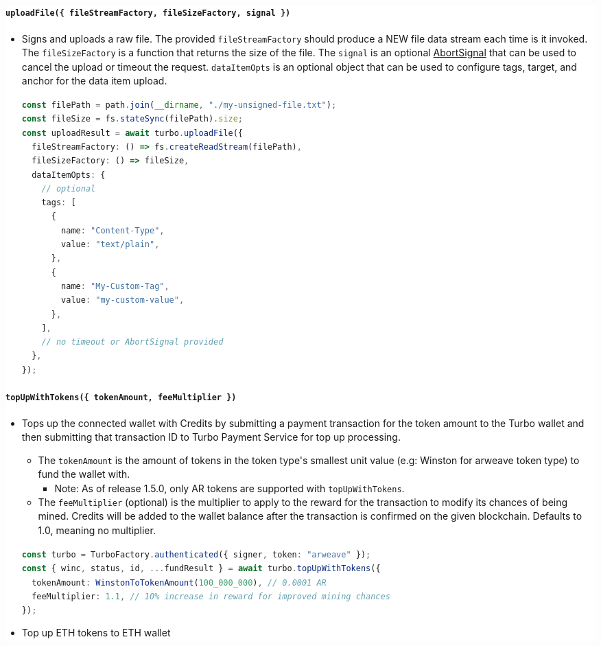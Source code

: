 #### `uploadFile({ fileStreamFactory, fileSizeFactory, signal })`

- Signs and uploads a raw file. The provided `fileStreamFactory` should produce a NEW file data stream each time is it invoked. The `fileSizeFactory` is a function that returns the size of the file. The `signal` is an optional [AbortSignal] that can be used to cancel the upload or timeout the request. `dataItemOpts` is an optional object that can be used to configure tags, target, and anchor for the data item upload.

  ```typescript
  const filePath = path.join(__dirname, "./my-unsigned-file.txt");
  const fileSize = fs.stateSync(filePath).size;
  const uploadResult = await turbo.uploadFile({
    fileStreamFactory: () => fs.createReadStream(filePath),
    fileSizeFactory: () => fileSize,
    dataItemOpts: {
      // optional
      tags: [
        {
          name: "Content-Type",
          value: "text/plain",
        },
        {
          name: "My-Custom-Tag",
          value: "my-custom-value",
        },
      ],
      // no timeout or AbortSignal provided
    },
  });
  ```

#### `topUpWithTokens({ tokenAmount, feeMultiplier })`

- Tops up the connected wallet with Credits by submitting a payment transaction for the token amount to the Turbo wallet and then submitting that transaction ID to Turbo Payment Service for top up processing.

  - The `tokenAmount` is the amount of tokens in the token type's smallest unit value (e.g: Winston for arweave token type) to fund the wallet with.
    - Note: As of release 1.5.0, only AR tokens are supported with `topUpWithTokens`.
  - The `feeMultiplier` (optional) is the multiplier to apply to the reward for the transaction to modify its chances of being mined. Credits will be added to the wallet balance after the transaction is confirmed on the given blockchain. Defaults to 1.0, meaning no multiplier.

  ```typescript
  const turbo = TurboFactory.authenticated({ signer, token: "arweave" });
  const { winc, status, id, ...fundResult } = await turbo.topUpWithTokens({
    tokenAmount: WinstonToTokenAmount(100_000_000), // 0.0001 AR
    feeMultiplier: 1.1, // 10% increase in reward for improved mining chances
  });
  ```

- Top up ETH tokens to ETH wallet


[package.json]: https://github.com/ardriveapp/turbo-sdk/blob/main/package.json
[examples]: https://github.com/ardriveapp/turbo-sdk/tree/main/examples
[TurboAuthenticatedClient]: #turboauthenticatedclient
[AbortSignal]: https://developer.mozilla.org/en-US/docs/Web/API/AbortSignal
